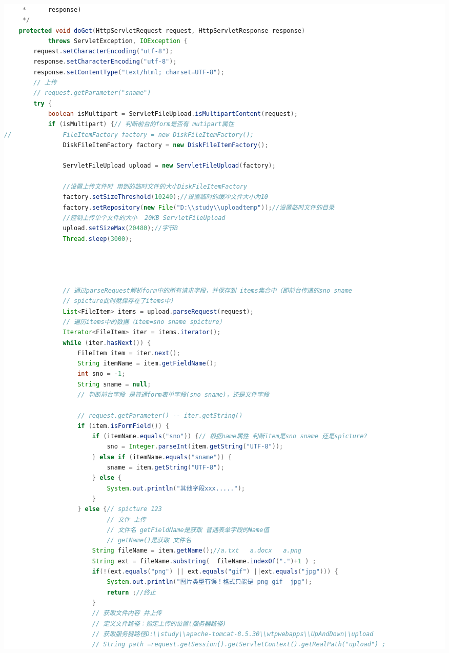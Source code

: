 ```java
	 *      response)
	 */
	protected void doGet(HttpServletRequest request, HttpServletResponse response)
			throws ServletException, IOException {
		request.setCharacterEncoding("utf-8");
		response.setCharacterEncoding("utf-8");
		response.setContentType("text/html; charset=UTF-8");
		// 上传
		// request.getParameter("sname")
		try {
			boolean isMultipart = ServletFileUpload.isMultipartContent(request);
			if (isMultipart) {// 判断前台的form是否有 mutipart属性
//				FileItemFactory factory = new DiskFileItemFactory();
				DiskFileItemFactory factory = new DiskFileItemFactory();
				
				ServletFileUpload upload = new ServletFileUpload(factory);
				
				//设置上传文件时 用到的临时文件的大小DiskFileItemFactory
				factory.setSizeThreshold(10240);//设置临时的缓冲文件大小为10
				factory.setRepository(new File("D:\\study\\uploadtemp"));//设置临时文件的目录
				//控制上传单个文件的大小  20KB ServletFileUpload
				upload.setSizeMax(20480);//字节B
				Thread.sleep(3000);
				
				
				
				
				// 通过parseRequest解析form中的所有请求字段，并保存到 items集合中（即前台传递的sno sname
				// spicture此时就保存在了items中）
				List<FileItem> items = upload.parseRequest(request);
				// 遍历items中的数据（item=sno sname spicture）
				Iterator<FileItem> iter = items.iterator();
				while (iter.hasNext()) {
					FileItem item = iter.next();
					String itemName = item.getFieldName();
					int sno = -1;
					String sname = null;
					// 判断前台字段 是普通form表单字段(sno sname)，还是文件字段

					// request.getParameter() -- iter.getString()
					if (item.isFormField()) {
						if (itemName.equals("sno")) {// 根据name属性 判断item是sno sname 还是spicture?
							sno = Integer.parseInt(item.getString("UTF-8"));
						} else if (itemName.equals("sname")) {
							sname = item.getString("UTF-8");
						} else {
							System.out.println("其他字段xxx.....");
						}
					} else {// spicture 123
							// 文件 上传
							// 文件名 getFieldName是获取 普通表单字段的Name值
							// getName()是获取 文件名
						String fileName = item.getName();//a.txt   a.docx   a.png
						String ext = fileName.substring(  fileName.indexOf(".")+1 ) ;
						if(!(ext.equals("png") || ext.equals("gif") ||ext.equals("jpg"))) {
							System.out.println("图片类型有误！格式只能是 png gif  jpg");
							return ;//终止
						}
						// 获取文件内容 并上传
						// 定义文件路径：指定上传的位置(服务器路径)
						// 获取服务器路径D:\\study\\apache-tomcat-8.5.30\\wtpwebapps\\UpAndDown\\upload
						// String path =request.getSession().getServletContext().getRealPath("upload") ;
```